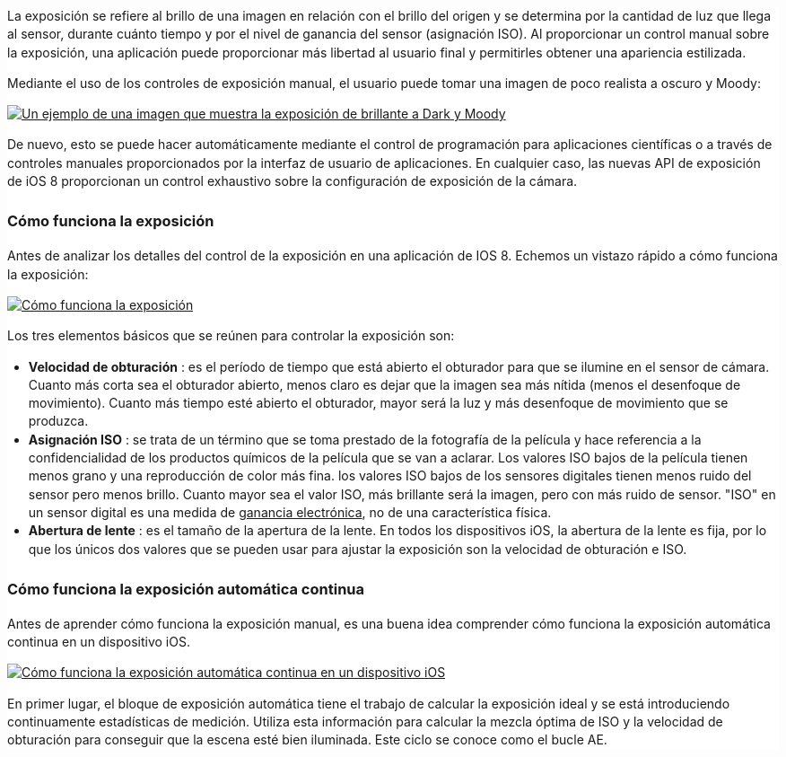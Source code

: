 La exposición se refiere al brillo de una imagen en relación con el brillo del origen y se determina por la cantidad de luz que llega al sensor, durante cuánto tiempo y por el nivel de ganancia del sensor (asignación ISO). Al proporcionar un control manual sobre la exposición, una aplicación puede proporcionar más libertad al usuario final y permitirles obtener una apariencia estilizada.

Mediante el uso de los controles de exposición manual, el usuario puede tomar una imagen de poco realista a oscuro y Moody:

[![Un ejemplo de una imagen que muestra la exposición de brillante a Dark y Moody](intro-to-manual-camera-controls-images/image8.png)](intro-to-manual-camera-controls-images/image8.png#lightbox)

De nuevo, esto se puede hacer automáticamente mediante el control de programación para aplicaciones científicas o a través de controles manuales proporcionados por la interfaz de usuario de aplicaciones. En cualquier caso, las nuevas API de exposición de iOS 8 proporcionan un control exhaustivo sobre la configuración de exposición de la cámara.

### <a name="how-exposure-works"></a>Cómo funciona la exposición

Antes de analizar los detalles del control de la exposición en una aplicación de IOS 8. Echemos un vistazo rápido a cómo funciona la exposición:

[![Cómo funciona la exposición](intro-to-manual-camera-controls-images/image9.png)](intro-to-manual-camera-controls-images/image9.png#lightbox)

Los tres elementos básicos que se reúnen para controlar la exposición son:

- **Velocidad de obturación** : es el período de tiempo que está abierto el obturador para que se ilumine en el sensor de cámara. Cuanto más corta sea el obturador abierto, menos claro es dejar que la imagen sea más nítida (menos el desenfoque de movimiento). Cuanto más tiempo esté abierto el obturador, mayor será la luz y más desenfoque de movimiento que se produzca.
- **Asignación ISO** : se trata de un término que se toma prestado de la fotografía de la película y hace referencia a la confidencialidad de los productos químicos de la película que se van a aclarar. Los valores ISO bajos de la película tienen menos grano y una reproducción de color más fina. los valores ISO bajos de los sensores digitales tienen menos ruido del sensor pero menos brillo. Cuanto mayor sea el valor ISO, más brillante será la imagen, pero con más ruido de sensor. "ISO" en un sensor digital es una medida de [ganancia electrónica](https://en.wikipedia.org/wiki/Gain), no de una característica física.
- **Abertura de lente** : es el tamaño de la apertura de la lente. En todos los dispositivos iOS, la abertura de la lente es fija, por lo que los únicos dos valores que se pueden usar para ajustar la exposición son la velocidad de obturación e ISO.

### <a name="how-continuous-auto-exposure-works"></a>Cómo funciona la exposición automática continua

Antes de aprender cómo funciona la exposición manual, es una buena idea comprender cómo funciona la exposición automática continua en un dispositivo iOS.

[![Cómo funciona la exposición automática continua en un dispositivo iOS](intro-to-manual-camera-controls-images/image10.png)](intro-to-manual-camera-controls-images/image10.png#lightbox)

En primer lugar, el bloque de exposición automática tiene el trabajo de calcular la exposición ideal y se está introduciendo continuamente estadísticas de medición. Utiliza esta información para calcular la mezcla óptima de ISO y la velocidad de obturación para conseguir que la escena esté bien iluminada. Este ciclo se conoce como el bucle AE.
